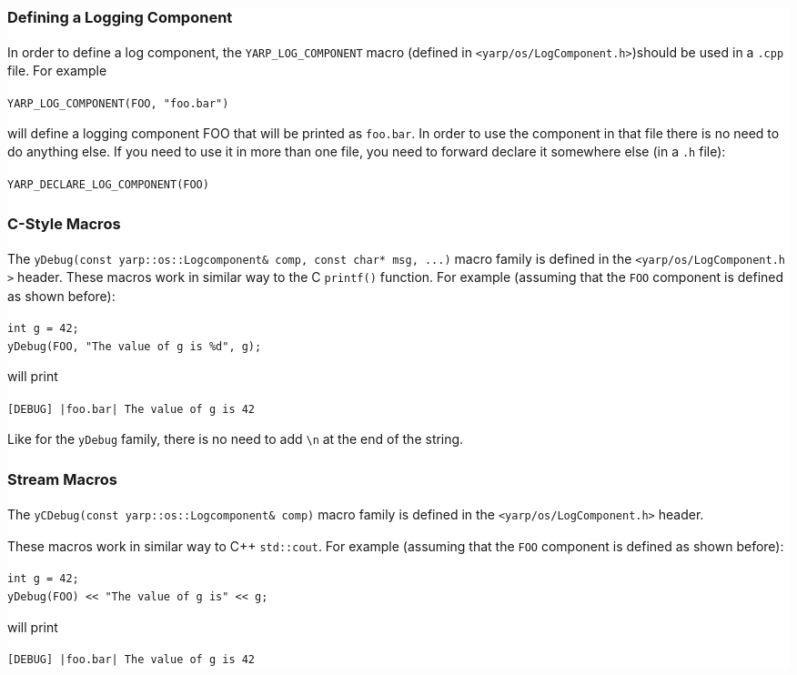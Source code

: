 
### Defining a Logging Component

In order to define a log component, the `YARP_LOG_COMPONENT` macro (defined in
`<yarp/os/LogComponent.h>`)should be used in a `.cpp` file. For example

```{.cpp}
YARP_LOG_COMPONENT(FOO, "foo.bar")
```

will define a logging component FOO that will be printed as `foo.bar`. In order
to use the component in that file there is no need to do anything else.
If you need to use it in more than one file, you need to forward declare it
somewhere else (in a `.h` file):

```{.cpp}
YARP_DECLARE_LOG_COMPONENT(FOO)
```

### C-Style Macros

The `yDebug(const yarp::os::Logcomponent& comp, const char* msg, ...)` macro
family is defined in the `<yarp/os/LogComponent.h>` header.
These macros work in similar way to the C `printf()` function.
For example (assuming that the `FOO` component is defined as shown before):

```{.cpp}
int g = 42;
yDebug(FOO, "The value of g is %d", g);
```

will print

```
[DEBUG] |foo.bar| The value of g is 42
```

Like for the `yDebug` family, there is no need to add `\n` at the end of the
string.


### Stream Macros

The `yCDebug(const yarp::os::Logcomponent& comp)` macro family is defined in
the `<yarp/os/LogComponent.h>` header.

These macros work in similar way to C++ `std::cout`.
For example (assuming that the `FOO` component is defined as shown before):

```{.cpp}
int g = 42;
yDebug(FOO) << "The value of g is" << g;
```

will print

```
[DEBUG] |foo.bar| The value of g is 42
```
